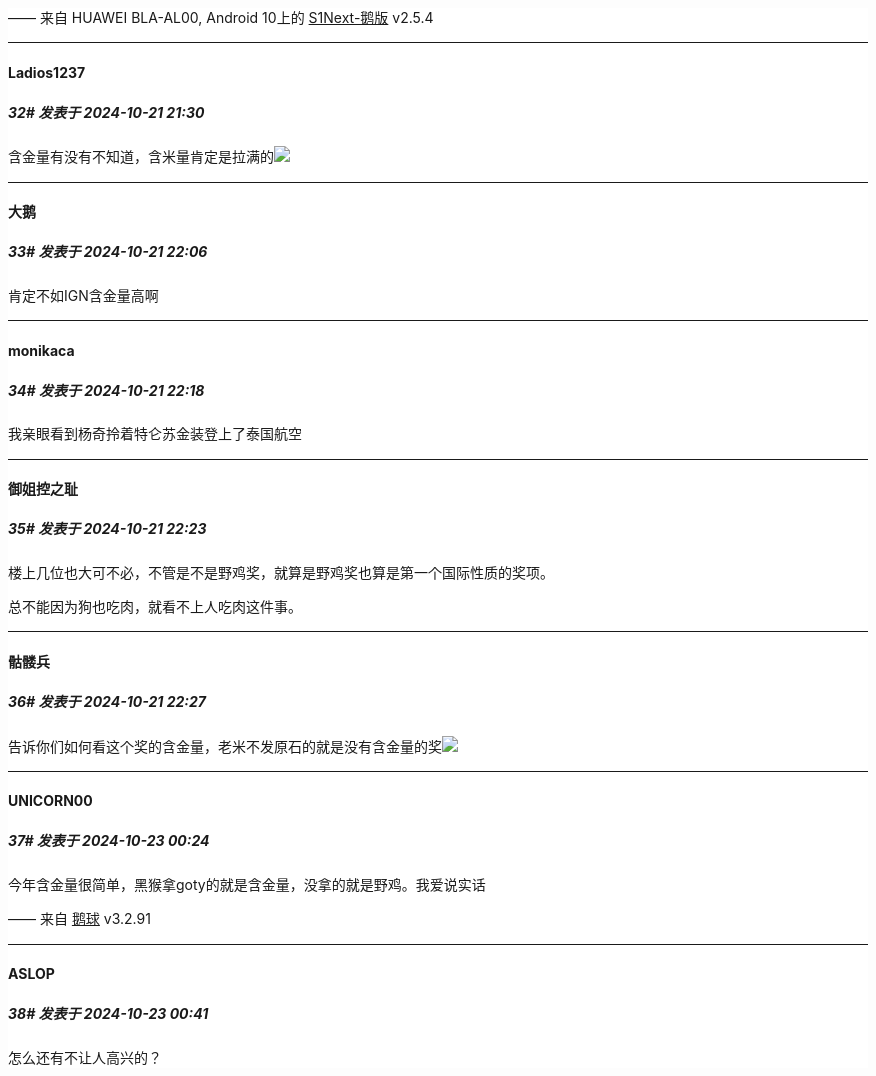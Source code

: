 —— 来自 HUAWEI BLA-AL00, Android 10上的 [S1Next-鹅版](https://github.com/ykrank/S1-Next/releases) v2.5.4

*****

####  Ladios1237  
##### 32#       发表于 2024-10-21 21:30

含金量有没有不知道，含米量肯定是拉满的<img src="https://static.saraba1st.com/image/smiley/face2017/049.png" referrerpolicy="no-referrer">

*****

####  大鹅  
##### 33#       发表于 2024-10-21 22:06

肯定不如IGN含金量高啊

*****

####  monikaca  
##### 34#       发表于 2024-10-21 22:18

我亲眼看到杨奇拎着特仑苏金装登上了泰国航空

*****

####  御姐控之耻  
##### 35#       发表于 2024-10-21 22:23

楼上几位也大可不必，不管是不是野鸡奖，就算是野鸡奖也算是第一个国际性质的奖项。

总不能因为狗也吃肉，就看不上人吃肉这件事。

*****

####  骷髅兵  
##### 36#       发表于 2024-10-21 22:27

告诉你们如何看这个奖的含金量，老米不发原石的就是没有含金量的奖<img src="https://static.saraba1st.com/image/smiley/face2017/053.png" referrerpolicy="no-referrer">

*****

####  UNICORN00  
##### 37#       发表于 2024-10-23 00:24

今年含金量很简单，黑猴拿goty的就是含金量，没拿的就是野鸡。我爱说实话

—— 来自 [鹅球](https://www.pgyer.com/GcUxKd4w) v3.2.91

*****

####  ASLOP  
##### 38#       发表于 2024-10-23 00:41

怎么还有不让人高兴的？

